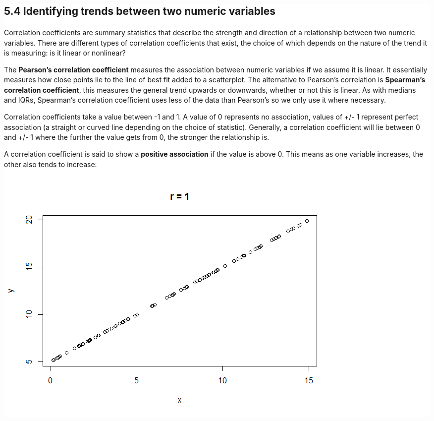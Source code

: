 ## 5.4 Identifying trends between two numeric variables

Correlation coefficients are summary statistics that describe the
strength and direction of a relationship between two numeric variables.
There are different types of correlation coefficients that exist, the
choice of which depends on the nature of the trend it is measuring: is
it linear or nonlinear?

The **Pearson’s correlation coefficient** measures the association
between numeric variables if we assume it is linear. It essentially
measures how close points lie to the line of best fit added to a
scatterplot. The alternative to Pearson’s correlation is **Spearman’s
correlation coefficient**, this measures the general trend upwards or
downwards, whether or not this is linear. As with medians and IQRs,
Spearman’s correlation coefficient uses less of the data than Pearson’s
so we only use it where necessary.

Correlation coefficients take a value between -1 and 1. A value of 0
represents no association, values of +/- 1 represent perfect association
(a straight or curved line depending on the choice of statistic).
Generally, a correlation coefficient will lie between 0 and +/- 1 where
the further the value gets from 0, the stronger the relationship is.

A correlation coefficient is said to show a **positive association** if
the value is above 0. This means as one variable increases, the other
also tends to increase:

![](course_notes_files/figure-gfm/figure%205.3%20correlation%201-1.png)

